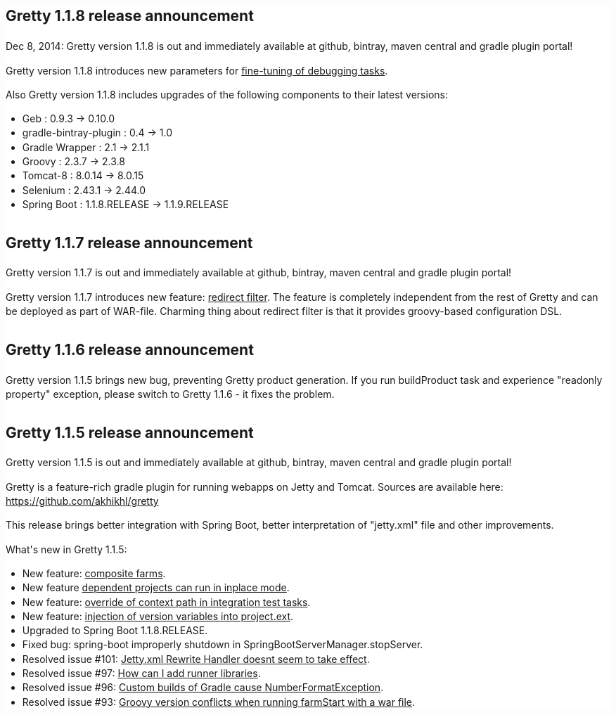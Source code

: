 ## Gretty 1.1.8 release announcement

Dec 8, 2014: Gretty version 1.1.8 is out and immediately available at github, bintray, maven central and gradle plugin portal!

Gretty version 1.1.8 introduces new parameters for [fine-tuning of debugging tasks](http://akhikhl.github.io/gretty-doc/Debugger-support.html#_fine_tuning).

Also Gretty version 1.1.8 includes upgrades of the following components to their latest versions:

- Geb : 0.9.3 -> 0.10.0
- gradle-bintray-plugin : 0.4 -> 1.0
- Gradle Wrapper : 2.1 -> 2.1.1
- Groovy : 2.3.7 -> 2.3.8
- Tomcat-8 : 8.0.14 -> 8.0.15
- Selenium : 2.43.1 -> 2.44.0
- Spring Boot : 1.1.8.RELEASE -> 1.1.9.RELEASE

## Gretty 1.1.7 release announcement

Gretty version 1.1.7 is out and immediately available at github, bintray, maven central and gradle plugin portal!

Gretty version 1.1.7 introduces new feature: [redirect filter](http://akhikhl.github.io/gretty-doc/Redirect-filter.html). 
The feature is completely independent from the rest of Gretty and can be deployed as part of WAR-file. 
Charming thing about redirect filter is that it provides groovy-based configuration DSL.

## Gretty 1.1.6 release announcement

Gretty version 1.1.5 brings new bug, preventing Gretty product generation.
If you run buildProduct task and experience "readonly property" exception,
please switch to Gretty 1.1.6 - it fixes the problem.

## Gretty 1.1.5 release announcement

Gretty version 1.1.5 is out and immediately available at github, bintray, maven central and gradle plugin portal!

Gretty is a feature-rich gradle plugin for running webapps on Jetty and Tomcat. Sources are available here:
https://github.com/akhikhl/gretty

This release brings better integration with Spring Boot, better interpretation of "jetty.xml" file and other improvements.

What's new in Gretty 1.1.5:

- New feature: [composite farms](http://akhikhl.github.io/gretty-doc/Composite-farms.html).
- New feature [dependent projects can run in inplace mode](http://akhikhl.github.io/gretty-doc/Hot-deployment.html#_dependencyprojectsinplaceserve).
- New feature: [override of context path in integration test tasks](http://akhikhl.github.io/gretty-doc/Override-context-path-in-integration-test-tasks.html).
- New feature: [injection of version variables into project.ext](http://akhikhl.github.io/gretty-doc/Injection-of-version-variables.html).
- Upgraded to Spring Boot 1.1.8.RELEASE.
- Fixed bug: spring-boot improperly shutdown in SpringBootServerManager.stopServer.
- Resolved issue #101: [Jetty.xml Rewrite Handler doesnt seem to take effect](https://github.com/akhikhl/gretty/issues/101).
- Resolved issue #97: [How can I add runner libraries](https://github.com/akhikhl/gretty/issues/97).
- Resolved issue #96: [Custom builds of Gradle cause NumberFormatException](https://github.com/akhikhl/gretty/issues/96).
- Resolved issue #93: [Groovy version conflicts when running farmStart with a war file](https://github.com/akhikhl/gretty/issues/93).